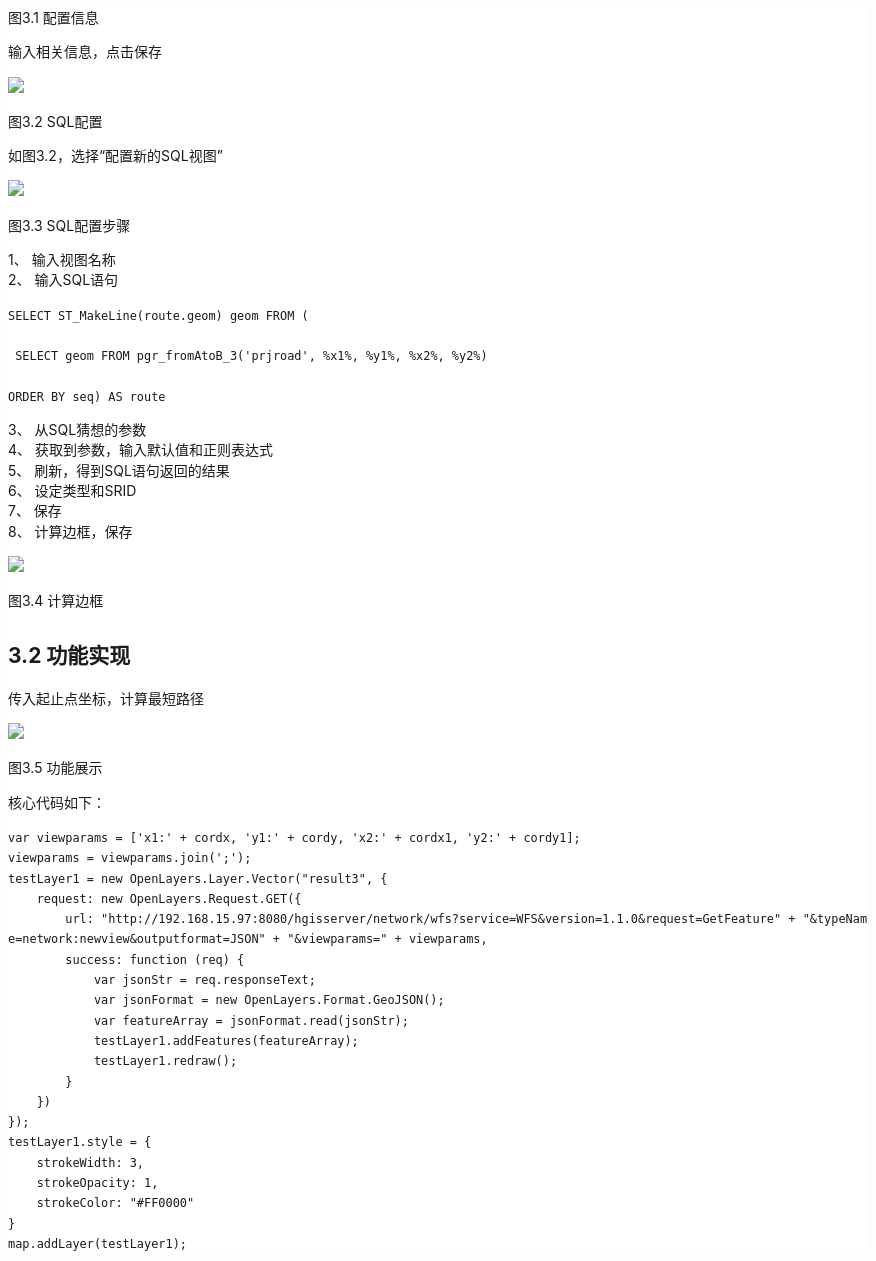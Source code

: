 图3.1 配置信息

输入相关信息，点击保存

![](https://upload-images.jianshu.io/upload_images/10338988-d1e9fb8eb3d71c81.png)

图3.2 SQL配置

如图3.2，选择“配置新的SQL视图”

![](https://upload-images.jianshu.io/upload_images/10338988-61df0336c35004be.png)

图3.3 SQL配置步骤

1、 输入视图名称  
2、 输入SQL语句

```
SELECT ST_MakeLine(route.geom) geom FROM (

 SELECT geom FROM pgr_fromAtoB_3('prjroad', %x1%, %y1%, %x2%, %y2%)

ORDER BY seq) AS route 
```

3、 从SQL猜想的参数  
4、 获取到参数，输入默认值和正则表达式  
5、 刷新，得到SQL语句返回的结果  
6、 设定类型和SRID  
7、 保存  
8、 计算边框，保存

![](https://upload-images.jianshu.io/upload_images/10338988-c533a6ff9eabd20c.png)

图3.4 计算边框

3.2 功能实现
--------

传入起止点坐标，计算最短路径

![](https://upload-images.jianshu.io/upload_images/10338988-801578c36dbdd766.png)

图3.5 功能展示

核心代码如下：

```
var viewparams = ['x1:' + cordx, 'y1:' + cordy, 'x2:' + cordx1, 'y2:' + cordy1];
viewparams = viewparams.join(';');
testLayer1 = new OpenLayers.Layer.Vector("result3", {
    request: new OpenLayers.Request.GET({
        url: "http://192.168.15.97:8080/hgisserver/network/wfs?service=WFS&version=1.1.0&request=GetFeature" + "&typeName=network:newview&outputformat=JSON" + "&viewparams=" + viewparams,
        success: function (req) {
            var jsonStr = req.responseText;
            var jsonFormat = new OpenLayers.Format.GeoJSON();
            var featureArray = jsonFormat.read(jsonStr);
            testLayer1.addFeatures(featureArray);
            testLayer1.redraw();
        }
    })
});
testLayer1.style = {
    strokeWidth: 3,
    strokeOpacity: 1,
    strokeColor: "#FF0000"
}
map.addLayer(testLayer1); 
```